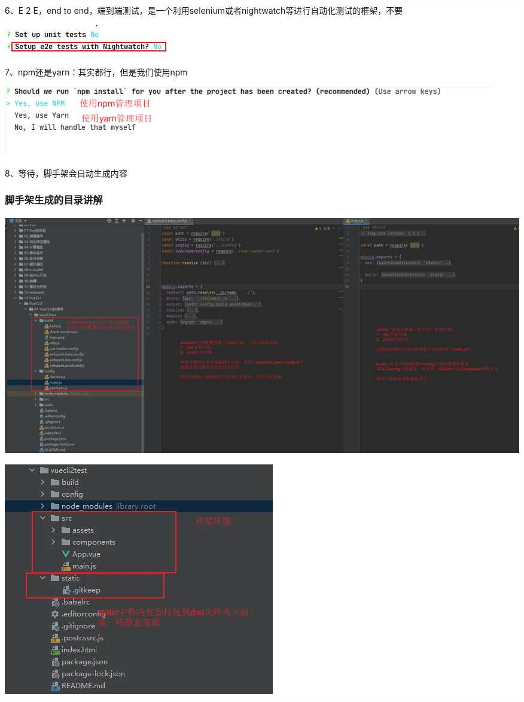 6、E 2 E，end to end，端到端测试，是一个利用selenium或者nightwatch等进行自动化测试的框架，不要

![](./images/2025-01-18-18-33-32.png)

7、npm还是yarn：其实都行，但是我们使用npm

![](./images/2025-01-18-18-33-49.png)

8、等待，脚手架会自动生成内容

### 脚手架生成的目录讲解

![](./images/2025-01-18-18-34-06.png)

![](./images/2025-01-18-18-35-20.png)
